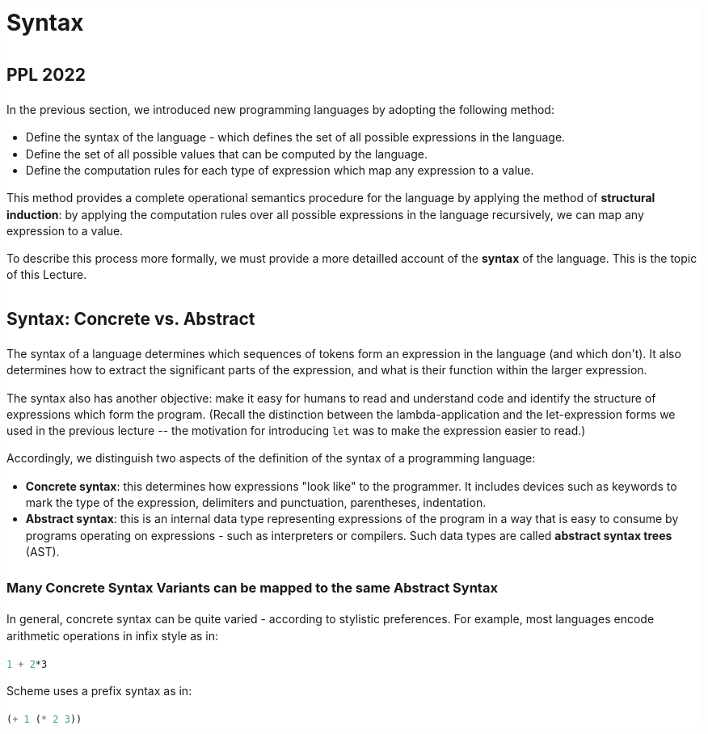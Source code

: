 # Syntax
## PPL 2022

In the previous section, we introduced new programming languages by adopting the following method:
* Define the syntax of the language - which defines the set of all possible expressions in the language.
* Define the set of all possible values that can be computed by the language.
* Define the computation rules for each type of expression which map any expression to a value.

This method provides a complete operational semantics procedure for the language by applying the method of **structural induction**: by applying the computation rules over all possible expressions in the language recursively, we can map any expression to a value.  

To describe this process more formally, we must provide a more detailled account of the **syntax** of the language.
This is the topic of this Lecture.

## Syntax: Concrete vs. Abstract

The syntax of a language determines which sequences of tokens form an expression in the language (and which don't).
It also determines how to extract the significant parts of the expression, and what is their function within the larger expression.  

The syntax also has another objective: make it easy for humans to read and understand code and identify the structure
of expressions which form the program. (Recall the distinction between the lambda-application and the let-expression forms we used in the previous lecture -- the motivation for introducing `let` was to make the expression easier to read.)

Accordingly, we distinguish two aspects of the definition of the syntax of a programming language:
* **Concrete syntax**: this determines how expressions "look like" to the programmer.  It includes devices such as keywords to mark the type of the expression, delimiters and punctuation, parentheses, indentation.
* **Abstract syntax**: this is an internal data type representing expressions of the program in a way that is easy to consume by programs operating on expressions - such as interpreters or compilers.  Such data types are called **abstract syntax trees** (AST).

### Many Concrete Syntax Variants can be mapped to the same Abstract Syntax

In general, concrete syntax can be quite varied - according to stylistic preferences.
For example, most languages encode arithmetic operations in infix style as in:

```scheme
1 + 2*3
```

Scheme uses a prefix syntax as in:

```scheme
(+ 1 (* 2 3))
```
